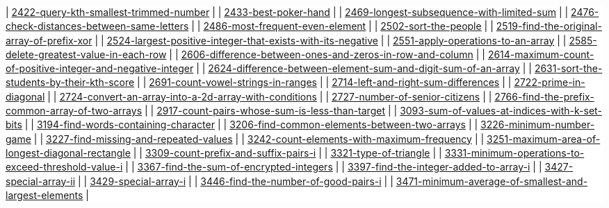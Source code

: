 | [2422-query-kth-smallest-trimmed-number](https://github.com/CHVivek7/LeetCode/tree/master/2422-query-kth-smallest-trimmed-number) |
| [2433-best-poker-hand](https://github.com/CHVivek7/LeetCode/tree/master/2433-best-poker-hand) |
| [2469-longest-subsequence-with-limited-sum](https://github.com/CHVivek7/LeetCode/tree/master/2469-longest-subsequence-with-limited-sum) |
| [2476-check-distances-between-same-letters](https://github.com/CHVivek7/LeetCode/tree/master/2476-check-distances-between-same-letters) |
| [2486-most-frequent-even-element](https://github.com/CHVivek7/LeetCode/tree/master/2486-most-frequent-even-element) |
| [2502-sort-the-people](https://github.com/CHVivek7/LeetCode/tree/master/2502-sort-the-people) |
| [2519-find-the-original-array-of-prefix-xor](https://github.com/CHVivek7/LeetCode/tree/master/2519-find-the-original-array-of-prefix-xor) |
| [2524-largest-positive-integer-that-exists-with-its-negative](https://github.com/CHVivek7/LeetCode/tree/master/2524-largest-positive-integer-that-exists-with-its-negative) |
| [2551-apply-operations-to-an-array](https://github.com/CHVivek7/LeetCode/tree/master/2551-apply-operations-to-an-array) |
| [2585-delete-greatest-value-in-each-row](https://github.com/CHVivek7/LeetCode/tree/master/2585-delete-greatest-value-in-each-row) |
| [2606-difference-between-ones-and-zeros-in-row-and-column](https://github.com/CHVivek7/LeetCode/tree/master/2606-difference-between-ones-and-zeros-in-row-and-column) |
| [2614-maximum-count-of-positive-integer-and-negative-integer](https://github.com/CHVivek7/LeetCode/tree/master/2614-maximum-count-of-positive-integer-and-negative-integer) |
| [2624-difference-between-element-sum-and-digit-sum-of-an-array](https://github.com/CHVivek7/LeetCode/tree/master/2624-difference-between-element-sum-and-digit-sum-of-an-array) |
| [2631-sort-the-students-by-their-kth-score](https://github.com/CHVivek7/LeetCode/tree/master/2631-sort-the-students-by-their-kth-score) |
| [2691-count-vowel-strings-in-ranges](https://github.com/CHVivek7/LeetCode/tree/master/2691-count-vowel-strings-in-ranges) |
| [2714-left-and-right-sum-differences](https://github.com/CHVivek7/LeetCode/tree/master/2714-left-and-right-sum-differences) |
| [2722-prime-in-diagonal](https://github.com/CHVivek7/LeetCode/tree/master/2722-prime-in-diagonal) |
| [2724-convert-an-array-into-a-2d-array-with-conditions](https://github.com/CHVivek7/LeetCode/tree/master/2724-convert-an-array-into-a-2d-array-with-conditions) |
| [2727-number-of-senior-citizens](https://github.com/CHVivek7/LeetCode/tree/master/2727-number-of-senior-citizens) |
| [2766-find-the-prefix-common-array-of-two-arrays](https://github.com/CHVivek7/LeetCode/tree/master/2766-find-the-prefix-common-array-of-two-arrays) |
| [2917-count-pairs-whose-sum-is-less-than-target](https://github.com/CHVivek7/LeetCode/tree/master/2917-count-pairs-whose-sum-is-less-than-target) |
| [3093-sum-of-values-at-indices-with-k-set-bits](https://github.com/CHVivek7/LeetCode/tree/master/3093-sum-of-values-at-indices-with-k-set-bits) |
| [3194-find-words-containing-character](https://github.com/CHVivek7/LeetCode/tree/master/3194-find-words-containing-character) |
| [3206-find-common-elements-between-two-arrays](https://github.com/CHVivek7/LeetCode/tree/master/3206-find-common-elements-between-two-arrays) |
| [3226-minimum-number-game](https://github.com/CHVivek7/LeetCode/tree/master/3226-minimum-number-game) |
| [3227-find-missing-and-repeated-values](https://github.com/CHVivek7/LeetCode/tree/master/3227-find-missing-and-repeated-values) |
| [3242-count-elements-with-maximum-frequency](https://github.com/CHVivek7/LeetCode/tree/master/3242-count-elements-with-maximum-frequency) |
| [3251-maximum-area-of-longest-diagonal-rectangle](https://github.com/CHVivek7/LeetCode/tree/master/3251-maximum-area-of-longest-diagonal-rectangle) |
| [3309-count-prefix-and-suffix-pairs-i](https://github.com/CHVivek7/LeetCode/tree/master/3309-count-prefix-and-suffix-pairs-i) |
| [3321-type-of-triangle](https://github.com/CHVivek7/LeetCode/tree/master/3321-type-of-triangle) |
| [3331-minimum-operations-to-exceed-threshold-value-i](https://github.com/CHVivek7/LeetCode/tree/master/3331-minimum-operations-to-exceed-threshold-value-i) |
| [3367-find-the-sum-of-encrypted-integers](https://github.com/CHVivek7/LeetCode/tree/master/3367-find-the-sum-of-encrypted-integers) |
| [3397-find-the-integer-added-to-array-i](https://github.com/CHVivek7/LeetCode/tree/master/3397-find-the-integer-added-to-array-i) |
| [3427-special-array-ii](https://github.com/CHVivek7/LeetCode/tree/master/3427-special-array-ii) |
| [3429-special-array-i](https://github.com/CHVivek7/LeetCode/tree/master/3429-special-array-i) |
| [3446-find-the-number-of-good-pairs-i](https://github.com/CHVivek7/LeetCode/tree/master/3446-find-the-number-of-good-pairs-i) |
| [3471-minimum-average-of-smallest-and-largest-elements](https://github.com/CHVivek7/LeetCode/tree/master/3471-minimum-average-of-smallest-and-largest-elements) |